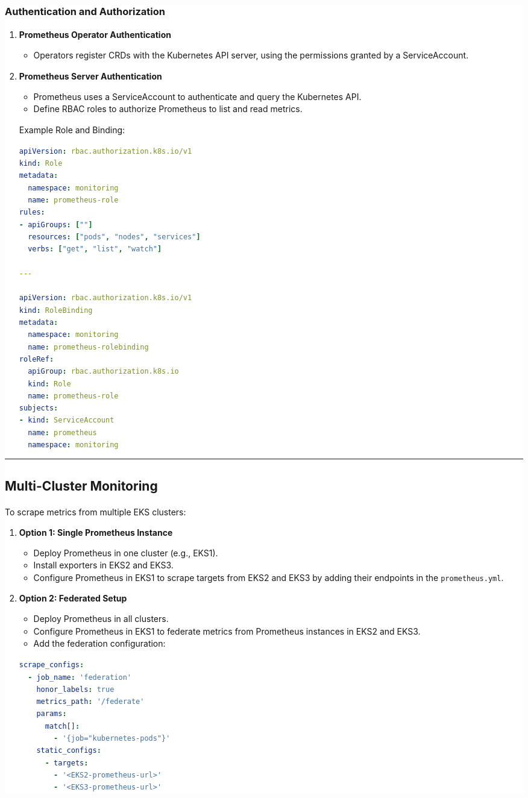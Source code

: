 ### **Authentication and Authorization**
1. **Prometheus Operator Authentication**
   - Operators register CRDs with the Kubernetes API server, using the permissions granted by a ServiceAccount.

2. **Prometheus Server Authentication**
   - Prometheus uses a ServiceAccount to authenticate and query the Kubernetes API.
   - Define RBAC roles to authorize Prometheus to list and read metrics.

   Example Role and Binding:
   ```yaml
   apiVersion: rbac.authorization.k8s.io/v1
   kind: Role
   metadata:
     namespace: monitoring
     name: prometheus-role
   rules:
   - apiGroups: [""]
     resources: ["pods", "nodes", "services"]
     verbs: ["get", "list", "watch"]

   ---

   apiVersion: rbac.authorization.k8s.io/v1
   kind: RoleBinding
   metadata:
     namespace: monitoring
     name: prometheus-rolebinding
   roleRef:
     apiGroup: rbac.authorization.k8s.io
     kind: Role
     name: prometheus-role
   subjects:
   - kind: ServiceAccount
     name: prometheus
     namespace: monitoring
   ```

---

## **Multi-Cluster Monitoring**
To scrape metrics from multiple EKS clusters:

1. **Option 1: Single Prometheus Instance**
   - Deploy Prometheus in one cluster (e.g., EKS1).
   - Install exporters in EKS2 and EKS3.
   - Configure Prometheus in EKS1 to scrape targets from EKS2 and EKS3 by adding their endpoints in the `prometheus.yml`.

2. **Option 2: Federated Setup**
   - Deploy Prometheus in all clusters.
   - Configure Prometheus in EKS1 to federate metrics from Prometheus instances in EKS2 and EKS3.
   - Add the federation configuration:
   ```yaml
   scrape_configs:
     - job_name: 'federation'
       honor_labels: true
       metrics_path: '/federate'
       params:
         match[]:
           - '{job="kubernetes-pods"}'
       static_configs:
         - targets:
           - '<EKS2-prometheus-url>'
           - '<EKS3-prometheus-url>'
   ```